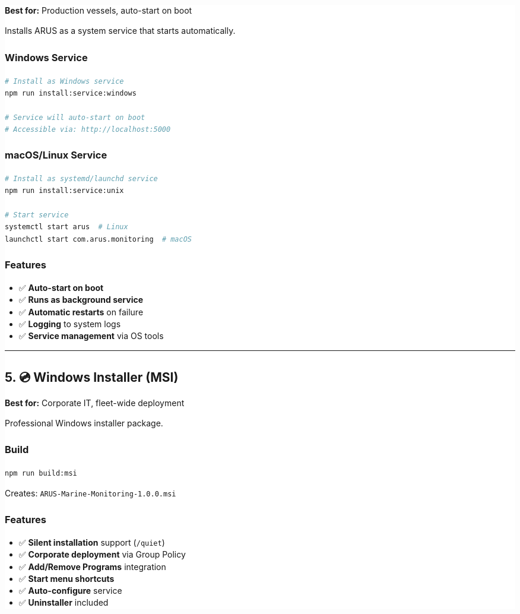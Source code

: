 **Best for:** Production vessels, auto-start on boot

Installs ARUS as a system service that starts automatically.

### Windows Service

```bash
# Install as Windows service
npm run install:service:windows

# Service will auto-start on boot
# Accessible via: http://localhost:5000
```

### macOS/Linux Service

```bash
# Install as systemd/launchd service
npm run install:service:unix

# Start service
systemctl start arus  # Linux
launchctl start com.arus.monitoring  # macOS
```

### Features
- ✅ **Auto-start on boot**
- ✅ **Runs as background service**
- ✅ **Automatic restarts** on failure
- ✅ **Logging** to system logs
- ✅ **Service management** via OS tools

---

## 5. 💿 Windows Installer (MSI)

**Best for:** Corporate IT, fleet-wide deployment

Professional Windows installer package.

### Build

```bash
npm run build:msi
```

Creates: `ARUS-Marine-Monitoring-1.0.0.msi`

### Features
- ✅ **Silent installation** support (`/quiet`)
- ✅ **Corporate deployment** via Group Policy
- ✅ **Add/Remove Programs** integration
- ✅ **Start menu shortcuts**
- ✅ **Auto-configure** service
- ✅ **Uninstaller** included

